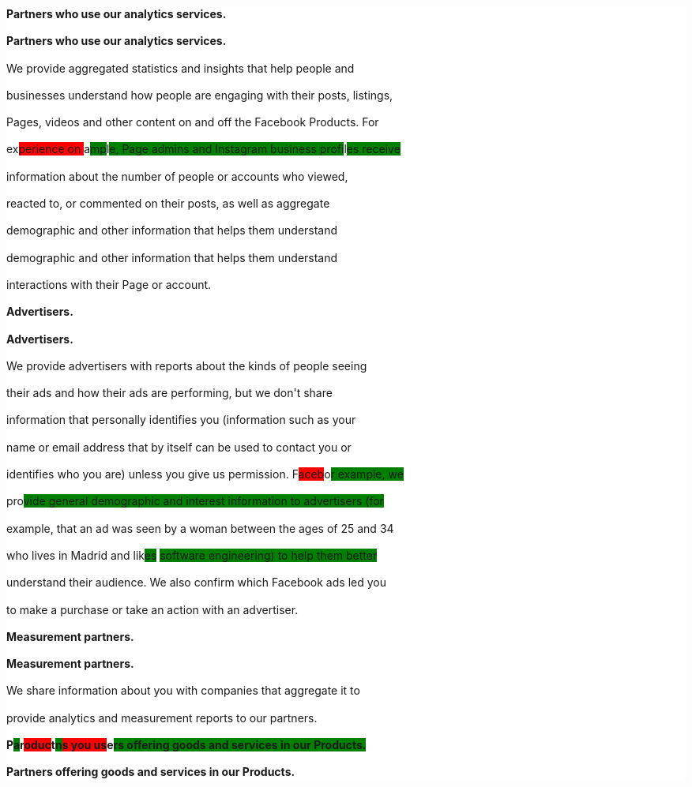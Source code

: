 **Partners who use our analytics services.**

**Partners who use our analytics services.**

We provide aggregated statistics and insights that help people and

businesses understand how people are engaging with their posts, listings,

Pages, videos and other content on and off the Facebook Products. For

</span>ex<span style="background-color: red;">perience on </span>a<span style="background-color: green;">mp</span>l<span style="background-color: green;">e, Page admins and Instagram business profi</span>l<span style="background-color: green;">es receive

information about the number of people or accounts who viewed,

reacted to, or commented on their posts, as well as aggregate

demographic and other information that helps them understand

demographic and other information that helps them understand

interactions with their Page or account.

**Advertisers.**

**Advertisers.**

We provide advertisers with reports about the kinds of people seeing

their ads and how their ads are performing, but we don't share

information that personally identifies you (information such as your

name or email address that by itself can be used to contact you or

identifies who you are) unless you give us permission.</span> F<span style="background-color: red;">aceb</span>o<span style="background-color: green;">r example, we

pr</span>o<span style="background-color: green;">vide general demographic and interest information to advertisers (for

example, that an ad was seen by a woman between the ages of 25 and 34

who lives in Madrid and li</span>k<span style="background-color: green;">es</span> <span style="background-color: green;">software engineering) to help them better

understand their audience. We also confirm which Facebook ads led you

to make a purchase or take an action with an advertiser.

**Measurement partners.**

**Measurement partners.**

We share information about you with companies that aggregate it to

provide analytics and measurement reports to our partners.

**</span>P<span style="background-color: green;">a</span>r<span style="background-color: red;">oduc</span>t<span style="background-color: green;">n</span><span style="background-color: red;">s you us</span>e<span style="background-color: green;">rs offering goods and services in our Products.**

**Partners offering goods and services in our Products.**

